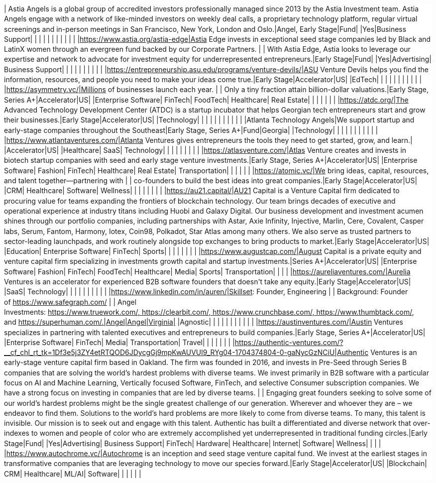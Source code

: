 | Astia Angels is a global group of accredited investors professionally managed since 2013 by the Astia Investment team. Astia Angels engage with a network of like-minded investors on weekly deal calls, a proprietary technology platform, regular virtual screenings and in-person meetings in San Francisco, New York, London and Oslo.|Angel, Early Stage|Fund| |Yes|Business Support| | | | | | | | | |
| |https://www.astia.org/astia-edge|Astia Edge invests in exceptional seed stage companies led by Black and LatinX women through an evergreen fund backed by our Corporate Partners. |
| With Astia Edge, Astia looks to leverage our expertise and network to advocate for investment equity for underrepresented entrepreneurs.|Early Stage|Fund| |Yes|Advertising| Business Support| | | | | | | | |
| |https://entrepreneurship.asu.edu/programs/venture-devils/|ASU Venture Devils helps you find the information, resources, and people you need to make your ideas come true.|Early Stage|Accelerator|US| |EdTech| | | | | | | | | |
| |https://asymmetry.vc/|Millions of businesses launch each year. |
| Only a tiny fraction attain billion-dollar valuations.|Early Stage, Series A+|Accelerator|US| |Enterprise Software| FinTech| FoodTech| Healthcare| Real Estate| | | | | |
| |https://atdc.org/|The Advanced Technology Development Center (ATDC) is a startup incubator that helps Georgian tech entrepreneurs start and grow their businesses.|Early Stage|Accelerator|US| |Technology| | | | | | | | | |
| |Atlanta Technology Angels|We support startup and early-stage companies throughout the Southeast|Early Stage, Series A+|Fund|Georgia| |Technology| | | | | | | | | |
| |https://www.atlantaventures.com/|Atlanta Ventures gives entrepreneurs the tools they need to get started, grow, and learn.| |Accelerator|US| |Healthcare| SaaS| Technology| | | | | | | |
| |https://atlasventure.com/|Atlas Venture creates and invests in biotech startup companies with seed and early stage venture investments.|Early Stage, Series A+|Accelerator|US| |Enterprise Software| Fashion| FinTech| Healthcare| Real Estate| Transportation| | | | |
| |https://atomic.vc/|We bring ideas, capital, resources, and talent together—partnering with |
| co-founders to build the best ideas into great companies.|Early Stage|Accelerator|US| |CRM| Healthcare| Software| Wellness| | | | | | |
| |https://au21.capital/|AU21 Capital is a Venture Capital firm dedicated to procuring value for teams expanding the frontiers of blockchain technology. Our team brings decades of executive and operational experience at industry titans including Huobi and Galaxy Digital. Our business development and investment acumen shines through our portfolio companies, including partnerships with Astar, Axie Infinity, Injective, Marlin, Cere, Covalent, Casper labs, Serum, Fantom, Harmony, Iotex, Coin98, Polkadot, Star Atlas among many others. We also serve as trusted partners to sector-leading launchpads, and work routinely alongside top exchanges to bring products to market.|Early Stage|Accelerator|US| |Education| Enterprise Software| FinTech| Sports| | | | | | |
| |https://www.augustcap.com/|August Capital is a private equity and venture capital firm specializing in investments growth capital and startup investments.|Series A+|Accelerator|US| |Enterprise Software| Fashion| FinTech| FoodTech| Healthcare| Media| Sports| Transportation| | |
| |https://aureliaventures.com/|Aurelia Ventures is an accelerator for experienced B2B software founders that doesn't take any equity.|Early Stage|Accelerator|US| |SaaS| Technology| | | | | | | | |
| |https://www.linkedin.com/in/auren/|Skillset: Founder, Engineering |
| Background: Founder of https://www.safegraph.com/ |
| Angel Investments: https://www.truework.com/, https://clearbit.com/, https://www.crunchbase.com/, https://www.thumbtack.com/, and https://superhuman.com/.|Angel|Angel|Virginia| |Agnostic| | | | | | | | | |
| |https://austinventures.com/|Austin Ventures specializes in partnering with talented executives and entrepreneurs to build companies.|Early Stage, Series A+|Accelerator|US| |Enterprise Software| FinTech| Media| Transportation| Travel| | | | | |
| |https://authentic-ventures.com/?__cf_chl_rt_tk=1Df3e5j3ZY4etRTQOD6JDycgGj9mpKwAUVUl9_RYg04-1704374804-0-gaNycGzNCiU|Authentic Ventures is an early-stage venture capital firm based in Oakland. The firm was founded in 2016, and invests in Pre-Seed through Series B companies that are solving the world’s hardest problems with diverse teams. We invest primarily in B2B software with a particular focus on AI and Machine Learning, Vertically focused Software, FinTech, and selective Consumer subscription companies. We have a strong focus on investing in companies that are led by diverse teams. |
| Engaging great founders seeking to solve some of our world’s hardest problems might be the single greatest challenge of our generation. Wherever and whoever they are – we endeavor to find them. Solutions to the world’s hard problems are more likely to come from diverse teams. To many, this talent is invisible. Our mission is to seek out and engage with this talent. Authentic has built a differentiated and diverse network that over-indexes to women and people of color who are extremely accomplished yet underrepresented in traditional funding circles.|Early Stage|Fund| |Yes|Advertising| Business Support| FinTech| Hardware| Healthcare| Internet| Software| Wellness| | |
| |https://www.autochrome.vc/|Autochrome is an inception and seed stage venture capital fund. We invest at the earliest stages in transformative companies that are leveraging technology to move our species forward.|Early Stage|Accelerator|US| |Blockchain| CRM| Healthcare| ML/AI| Software| | | | | |